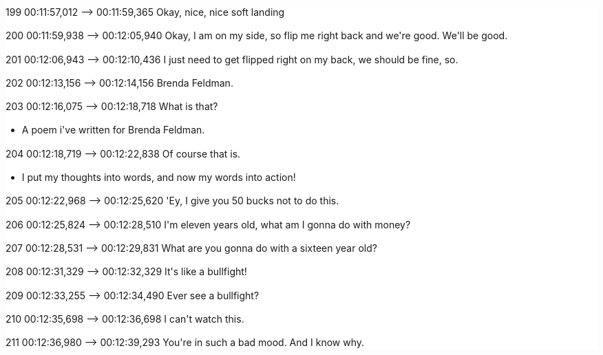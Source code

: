199
00:11:57,012 --> 00:11:59,365
Okay, nice, nice soft landing

200
00:11:59,938 --> 00:12:05,940
Okay, I am on my side, so flip me right back
and we're good. We'll be good.

201
00:12:06,943 --> 00:12:10,436
I just need to get flipped right on my back,
we should be fine, so.

202
00:12:13,156 --> 00:12:14,156
Brenda Feldman.

203
00:12:16,075 --> 00:12:18,718
What is that?
- A poem i've written for Brenda Feldman.

204
00:12:18,719 --> 00:12:22,838
Of course that is.
- I put my thoughts into words, and now my words into action!

205
00:12:22,968 --> 00:12:25,620
'Ey, I give you 50 bucks not to do this.

206
00:12:25,824 --> 00:12:28,510
I'm eleven years old,
what am I gonna do with money?

207
00:12:28,531 --> 00:12:29,831
What are you gonna do with a sixteen year old?

208
00:12:31,329 --> 00:12:32,329
It's like a bullfight!

209
00:12:33,255 --> 00:12:34,490
Ever see a bullfight?

210
00:12:35,698 --> 00:12:36,698
I can't watch this.

211
00:12:36,980 --> 00:12:39,293
You're in such a bad mood.
And I know why.
